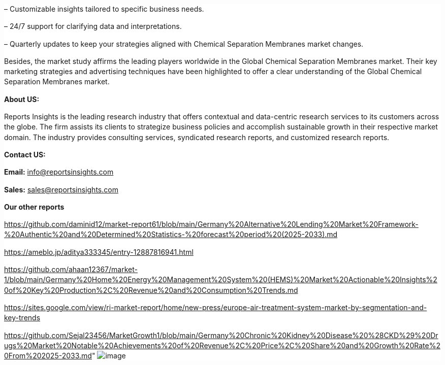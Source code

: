 – Customizable insights tailored to specific business needs.

– 24/7 support for clarifying data and interpretations.

– Quarterly updates to keep your strategies aligned with Chemical Separation Membranes market changes.

Besides, the market study affirms the leading players worldwide in the Global Chemical Separation Membranes market. Their key marketing strategies and advertising techniques have been highlighted to offer a clear understanding of the Global Chemical Separation Membranes market.

<strong><strong>About US</strong>:</strong>

Reports Insights is the leading research industry that offers contextual and data-centric research services to its customers across the globe. The firm assists its clients to strategize business policies and accomplish sustainable growth in their respective market domain. The industry provides consulting services, syndicated research reports, and customized research reports.

<strong>Contact US:</strong>

<p class=><b>Email:</b> <a href=mailto:info@reportsinsights.com>info@reportsinsights.com</a></p>
<p class=><b>Sales:</b> <a href=mailto:sales@reportsinsights.com>sales@reportsinsights.com</a></p>

<strong>Our other reports</strong>

<a href=https://github.com/daminid12/market-report61/blob/main/Germany%20Alternative%20Lending%20Market%20Framework-%20Authentic%20and%20Determined%20Statistics-%20forecast%20period%20(2025-2033).md>https://github.com/daminid12/market-report61/blob/main/Germany%20Alternative%20Lending%20Market%20Framework-%20Authentic%20and%20Determined%20Statistics-%20forecast%20period%20(2025-2033).md</a>

<a href=https://ameblo.jp/aditya333345/entry-12887816941.html>https://ameblo.jp/aditya333345/entry-12887816941.html</a>

<a href=https://github.com/ahaan12367/market-1/blob/main/Germany%20Home%20Energy%20Management%20System%20(HEMS)%20Market%20Actionable%20Insights%20of%20Key%20Production%2C%20Revenue%20and%20Consumption%20Trends.md>https://github.com/ahaan12367/market-1/blob/main/Germany%20Home%20Energy%20Management%20System%20(HEMS)%20Market%20Actionable%20Insights%20of%20Key%20Production%2C%20Revenue%20and%20Consumption%20Trends.md</a>

<a href=https://sites.google.com/view/ri-market-report/home/new-press/europe-air-treatment-system-market-by-segmentation-and-key-trends>https://sites.google.com/view/ri-market-report/home/new-press/europe-air-treatment-system-market-by-segmentation-and-key-trends</a>

<a href=https://github.com/Sejal23456/MarketGrowth1/blob/main/Germany%20Chronic%20Kidney%20Disease%20%28CKD%29%20Drugs%20Market%20Notable%20Achievements%20of%20Revenue%2C%20Price%2C%20Share%20and%20Growth%20Rate%20From%202025-2033.md>https://github.com/Sejal23456/MarketGrowth1/blob/main/Germany%20Chronic%20Kidney%20Disease%20%28CKD%29%20Drugs%20Market%20Notable%20Achievements%20of%20Revenue%2C%20Price%2C%20Share%20and%20Growth%20Rate%20From%202025-2033.md</a>"
![image](https://github.com/user-attachments/assets/e2465c8a-e890-4c0a-9d1d-c7fff99ce5ac)
